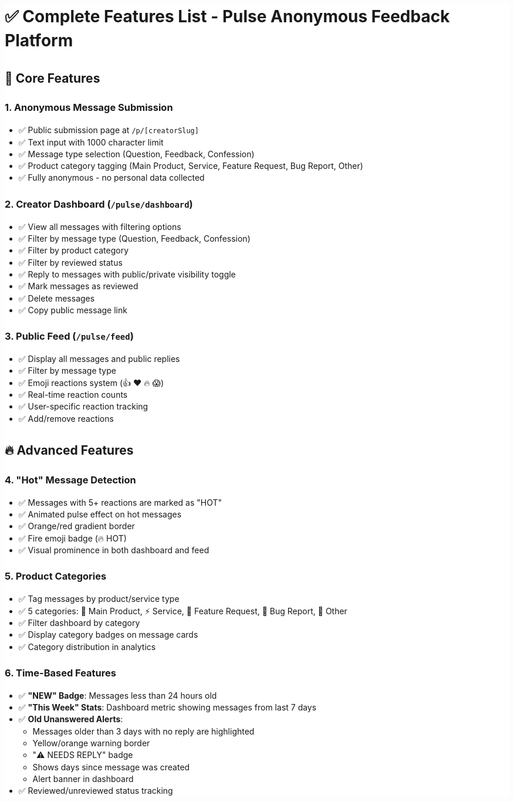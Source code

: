 # ✅ Complete Features List - Pulse Anonymous Feedback Platform

## 🎯 Core Features

### 1. **Anonymous Message Submission**
- ✅ Public submission page at `/p/[creatorSlug]`
- ✅ Text input with 1000 character limit
- ✅ Message type selection (Question, Feedback, Confession)
- ✅ Product category tagging (Main Product, Service, Feature Request, Bug Report, Other)
- ✅ Fully anonymous - no personal data collected

### 2. **Creator Dashboard** (`/pulse/dashboard`)
- ✅ View all messages with filtering options
- ✅ Filter by message type (Question, Feedback, Confession)
- ✅ Filter by product category
- ✅ Filter by reviewed status
- ✅ Reply to messages with public/private visibility toggle
- ✅ Mark messages as reviewed
- ✅ Delete messages
- ✅ Copy public message link

### 3. **Public Feed** (`/pulse/feed`)
- ✅ Display all messages and public replies
- ✅ Filter by message type
- ✅ Emoji reactions system (👍 ❤️ 🔥 😱)
- ✅ Real-time reaction counts
- ✅ User-specific reaction tracking
- ✅ Add/remove reactions

## 🔥 Advanced Features

### 4. **"Hot" Message Detection**
- ✅ Messages with 5+ reactions are marked as "HOT"
- ✅ Animated pulse effect on hot messages
- ✅ Orange/red gradient border
- ✅ Fire emoji badge (🔥 HOT)
- ✅ Visual prominence in both dashboard and feed

### 5. **Product Categories**
- ✅ Tag messages by product/service type
- ✅ 5 categories: 🚀 Main Product, ⚡ Service, 🎁 Feature Request, 🐛 Bug Report, 📝 Other
- ✅ Filter dashboard by category
- ✅ Display category badges on message cards
- ✅ Category distribution in analytics

### 6. **Time-Based Features**
- ✅ **"NEW" Badge**: Messages less than 24 hours old
- ✅ **"This Week" Stats**: Dashboard metric showing messages from last 7 days
- ✅ **Old Unanswered Alerts**: 
  - Messages older than 3 days with no reply are highlighted
  - Yellow/orange warning border
  - "⚠️ NEEDS REPLY" badge
  - Shows days since message was created
  - Alert banner in dashboard
- ✅ Reviewed/unreviewed status tracking
